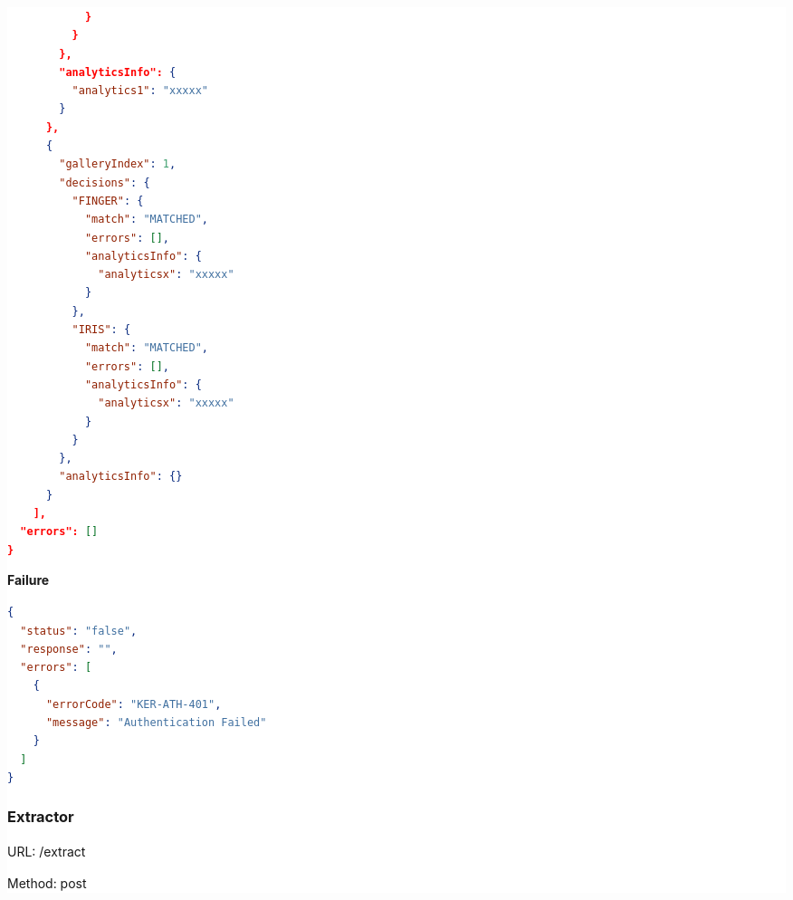 ```json
            }
          }
        },
        "analyticsInfo": {
          "analytics1": "xxxxx"
        }
      },
      {
        "galleryIndex": 1,
        "decisions": {
          "FINGER": {
            "match": "MATCHED",
            "errors": [],
            "analyticsInfo": {
              "analyticsx": "xxxxx"
            }
          },
          "IRIS": {
            "match": "MATCHED",
            "errors": [],
            "analyticsInfo": {
              "analyticsx": "xxxxx"
            }
          }
        },
        "analyticsInfo": {}
      }
    ],
  "errors": []
}
```

**Failure**
```json
{
  "status": "false",
  "response": "",
  "errors": [
    {
      "errorCode": "KER-ATH-401",
      "message": "Authentication Failed"
    }
  ]
}
```

### Extractor

URL: /extract

Method: post
